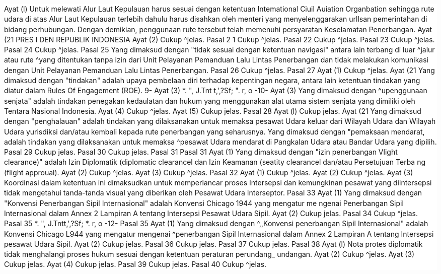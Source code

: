 Ayat (l) Untuk melewati Alur Laut Kepulauan harus sesuai dengan ketentuan Intemational Ciuil Auiation Organbation sehingga rute udara di atas Alur Laut Kepulauan terlebih dahulu harus disahkan oleh menteri yang menyelenggarakan urllsan pemerintahan di bidang perhubungan. Dengan demikian, penggunaan rute tersebut telah memenuhi persyaratan Keselamatan Penerbangan. Ayat (21 PRES I DEN REPUBLIK INDONESIA Ayat (2) Cukup ^jelas. Pasal 2 1 Cukup ^jelas.
Pasal 22
Cukup ^jelas.
Pasal 23
Cukup ^jelas.
Pasal 24
Cukup ^jelas. Pasal 25 Yang dimaksud dengan "tidak sesuai dengan ketentuan navigasi" antara lain terbang di luar ^jalur atau rute ^yang ditentukan tanpa izin dari Unit Pelayanan Pemanduan Lalu Lintas Penerbangan dan tidak melakukan komunikasi dengan Unit Pelayanan Pemanduan Lalu Lintas Penerbangan.
Pasal 26
Cukup ^jelas.
Pasal 27
Ayat (1) Cukup ^jelas. Ayat (21 Yang dimaksud dengan "tindakan" adalah upaya pembelaan diri terhadap kepentingan negara, antara lain ketentuan tindakan yang diatur dalam Rules Of Engagement (ROE). 9- Ayat (3) *. ", J.Tnt t,',?Sf; ". r, o -10- Ayat (3) Yang dimaksud dengan ^upenggunaan senjata" adalah tindakan penegakan kedaulatan dan hukum yang menggunakan alat utama sistem senjata yang dimiliki oleh Tentara Nasional Indonesia. Ayat (4) Cukup ^jelas. Ayat (5) Cukup jelas.
Pasal 28
Ayat (l) Cukup jelas. Ayat (21 Yang dimaksud dengan "penghalauan" adalah tindakan yang dilaksanakan untuk memaksa pesawat Udara keluar dari Wilayah Udara dan Wilayah Udara yurisdiksi dan/atau kembali kepada rute penerbangan yang seharusnya. Yang dimaksud dengan "pemaksaan mendarat, adalah tindakan yang dilaksanakan untuk memaksa ^pesawat Udara mendarat di Pangkalan Udara atau Bandar Udara yang dipilih.
Pasal 29
Cukup jelas. Pasal 30 Cukup jelas.
Pasal 31
Pasal 31
Ayat (1) Yang dimaksud dengan "izin penerbangan Vlight clearance)" adalah Izin Diplomatik (diplomatic clearancel dan lzin Keamanan (seatity clearancel dan/atau Persetujuan Terba ng (flight approual). Ayat (2) Cukup ^jelas. Ayat (3) Cukup ^jelas.
Pasal 32
Ayat (1) Cukup ^jelas. Ayat (2) Cukup ^jelas. Ayat (3) Koordinasi dalam ketentuan ini dimaksudkan untuk memperlancar proses Intersepsi dan kemungkinan pesawat yang diintersepsi tidak mengetahui tanda-tanda visual yang diberikan oleh Pesawat Udara Interseptor.
Pasal 33
Ayat (1) Yang dimaksud dengan "Konvensi Penerbangan Sipil Internasional" adalah Konvensi Chicago 1944 yang mengatur me ngenai Penerbangan Sipil Internasional dalam Annex 2 Lampiran A tentang Intersepsi Pesawat Udara Sipil. Ayat (2) Cukup jelas.
Pasal 34
Cukup ^jelas.
Pasal 35
*. ", J.Tntt,',?Sf; *. r, o -12-
Pasal 35
Ayat (1) Yang dimaksud dengan ^,,Konvensi penerbangan Sipil Internasional" adalah Konvensi Chicago L944 yang mengatur mengenai ^penerbangan Sipil Internasional dalam Annex 2 Lampiran A tentang Intersepsi pesawat Udara Sipil. Ayat (2) Cukup jelas. Pasal 36 Cukup jelas. Pasal 37 Cukup jelas. Pasal 38 Ayat (l) Nota protes diplomatik tidak menghalangi proses hukum sesuai dengan ketentuan peraturan perundang_ undangan. Ayat (2) Cukup ^jelas. Ayat (3) Cukup jelas. Ayat (4) Cukup jelas. Pasal 39 Cukup jelas. Pasal 40 Cukup ^jelas.